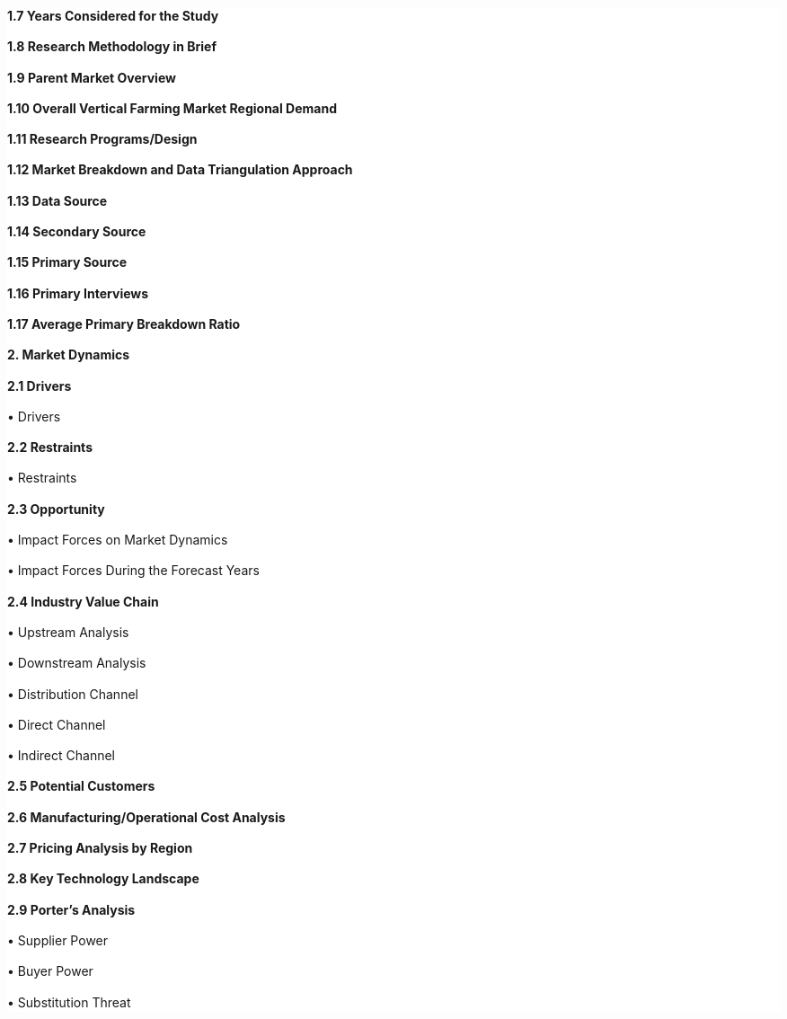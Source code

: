 <strong>1.7 Years Considered for the Study</strong>

<strong>1.8 Research Methodology in Brief</strong>

<strong>1.9 Parent Market Overview</strong>

<strong>1.10 Overall Vertical Farming Market Regional Demand</strong>

<strong>1.11 Research Programs/Design</strong>

<strong>1.12 Market Breakdown and Data Triangulation Approach</strong>

<strong>1.13 Data Source</strong>

<strong>1.14 Secondary Source</strong>

<strong>1.15 Primary Source</strong>

<strong>1.16 Primary Interviews</strong>

<strong>1.17 Average Primary Breakdown Ratio</strong>

<strong>2. Market Dynamics</strong>

<strong>2.1 Drivers</strong>

• Drivers

<strong>2.2 Restraints</strong>

• Restraints

<strong>2.3 Opportunity</strong>

• Impact Forces on Market Dynamics

• Impact Forces During the Forecast Years

<strong>2.4 Industry Value Chain</strong>

• Upstream Analysis

• Downstream Analysis

• Distribution Channel

• Direct Channel

• Indirect Channel

<strong>2.5 Potential Customers</strong>

<strong>2.6 Manufacturing/Operational Cost Analysis</strong>

<strong>2.7 Pricing Analysis by Region</strong>

<strong>2.8 Key Technology Landscape</strong>

<strong>2.9 Porter’s Analysis</strong>

• Supplier Power

• Buyer Power

• Substitution Threat
